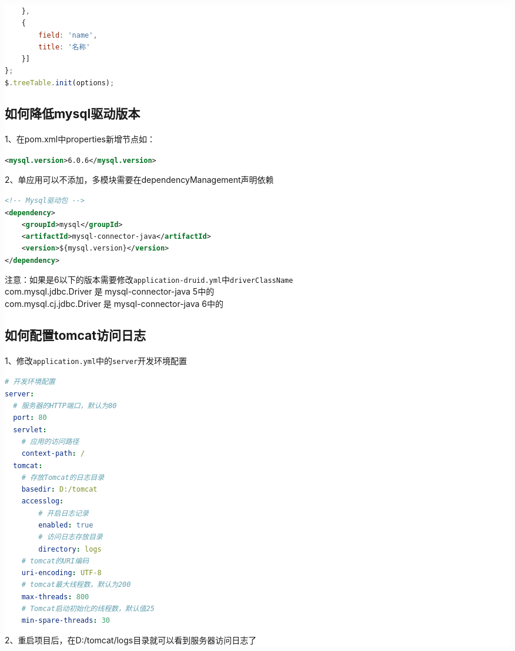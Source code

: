 ```javascript
	},
	{
		field: 'name',
		title: '名称'
	}]
};
$.treeTable.init(options);
```

## **如何降低mysql驱动版本**

1、在pom.xml中properties新增节点如：
```xml
<mysql.version>6.0.6</mysql.version>
```

2、单应用可以不添加，多模块需要在dependencyManagement声明依赖
```xml
<!-- Mysql驱动包 -->
<dependency>
	<groupId>mysql</groupId>
	<artifactId>mysql-connector-java</artifactId>
	<version>${mysql.version}</version>
</dependency>
```

注意：如果是6以下的版本需要修改`application-druid.yml`中`driverClassName`  
com.mysql.jdbc.Driver     是 mysql-connector-java 5中的  
com.mysql.cj.jdbc.Driver  是 mysql-connector-java 6中的  

## **如何配置tomcat访问日志**
1、修改`application.yml`中的`server`开发环境配置
```yml
# 开发环境配置
server:
  # 服务器的HTTP端口，默认为80
  port: 80
  servlet:
    # 应用的访问路径
    context-path: /
  tomcat:
    # 存放Tomcat的日志目录
    basedir: D:/tomcat
    accesslog: 
        # 开启日志记录
        enabled: true
        # 访问日志存放目录
        directory: logs
    # tomcat的URI编码
    uri-encoding: UTF-8
    # tomcat最大线程数，默认为200
    max-threads: 800
    # Tomcat启动初始化的线程数，默认值25
    min-spare-threads: 30
```
2、重启项目后，在D:/tomcat/logs目录就可以看到服务器访问日志了
